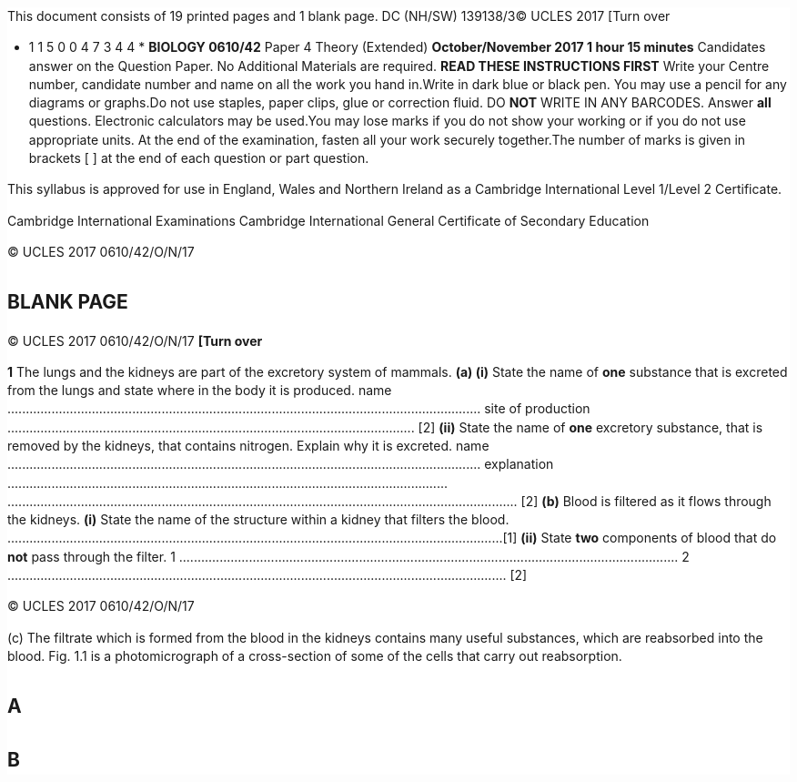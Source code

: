  This document consists of 19 printed pages and 1 blank page. DC (NH/SW) 139138/3© UCLES 2017 [Turn over 

* 1 1 5 0 0 4 7 3 4 4 * **BIOLOGY 0610/42** Paper 4 Theory (Extended) **October/November 2017 1 hour 15 minutes** Candidates answer on the Question Paper. No Additional Materials are required. **READ THESE INSTRUCTIONS FIRST** Write your Centre number, candidate number and name on all the work you hand in.Write in dark blue or black pen. You may use a pencil for any diagrams or graphs.Do not use staples, paper clips, glue or correction fluid. DO **NOT** WRITE IN ANY BARCODES. Answer **all** questions. Electronic calculators may be used.You may lose marks if you do not show your working or if you do not use appropriate units. At the end of the examination, fasten all your work securely together.The number of marks is given in brackets [ ] at the end of each question or part question. 

 This syllabus is approved for use in England, Wales and Northern Ireland as a Cambridge International Level 1/Level 2 Certificate. 

 Cambridge International Examinations Cambridge International General Certificate of Secondary Education 


© UCLES 2017 0610/42/O/N/17 

## BLANK PAGE 


© UCLES 2017 0610/42/O/N/17 **[Turn over** 

**1** The lungs and the kidneys are part of the excretory system of mammals. **(a) (i)** State the name of **one** substance that is excreted from the lungs and state where in the body it is produced. name ................................................................................................................................. site of production ............................................................................................................... [2] **(ii)** State the name of **one** excretory substance, that is removed by the kidneys, that contains nitrogen. Explain why it is excreted. name ................................................................................................................................. explanation ........................................................................................................................ ........................................................................................................................................... [2] **(b)** Blood is filtered as it flows through the kidneys. **(i)** State the name of the structure within a kidney that filters the blood. .......................................................................................................................................[1] **(ii)** State **two** components of blood that do **not** pass through the filter. 1 ........................................................................................................................................ 2 ........................................................................................................................................ [2] 


© UCLES 2017 0610/42/O/N/17 

 (c) The filtrate which is formed from the blood in the kidneys contains many useful substances, which are reabsorbed into the blood. Fig. 1.1 is a photomicrograph of a cross-section of some of the cells that carry out reabsorption. 

## A 

## B 
